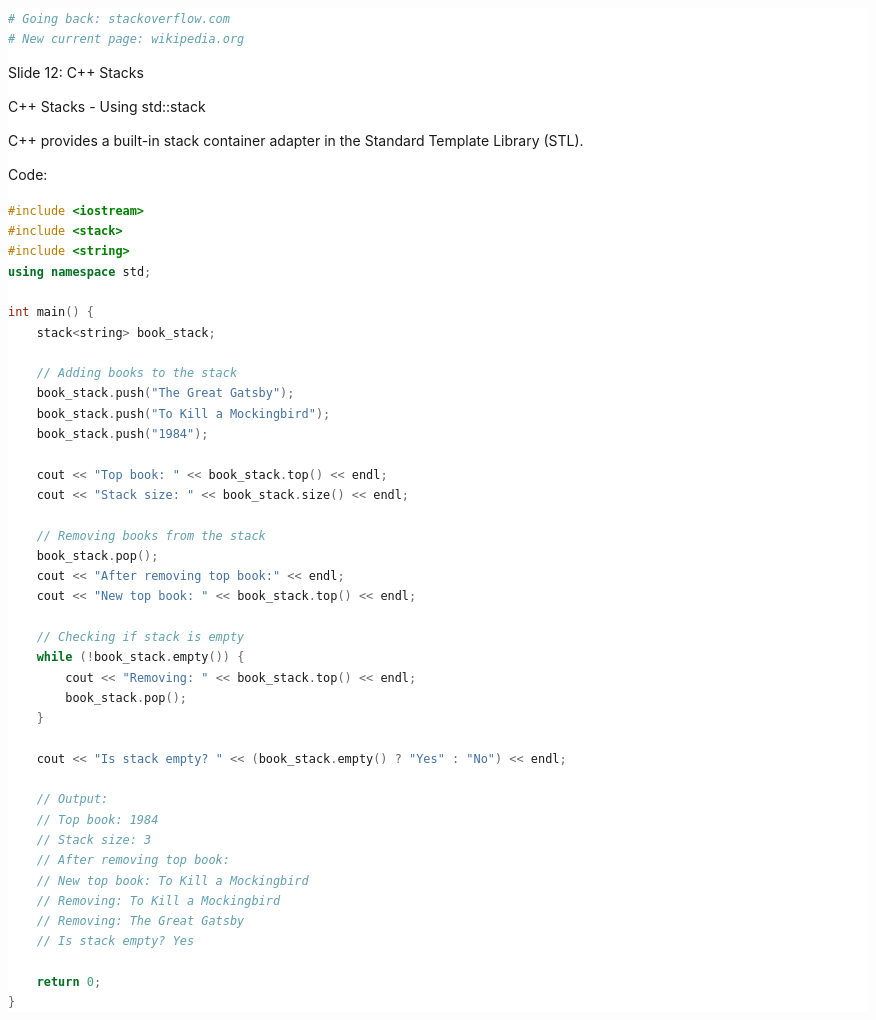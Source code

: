 ```python
# Going back: stackoverflow.com
# New current page: wikipedia.org
```

Slide 12: C++ Stacks

C++ Stacks - Using std::stack

C++ provides a built-in stack container adapter in the Standard Template Library (STL).

Code:

```cpp
#include <iostream>
#include <stack>
#include <string>
using namespace std;

int main() {
    stack<string> book_stack;

    // Adding books to the stack
    book_stack.push("The Great Gatsby");
    book_stack.push("To Kill a Mockingbird");
    book_stack.push("1984");

    cout << "Top book: " << book_stack.top() << endl;
    cout << "Stack size: " << book_stack.size() << endl;

    // Removing books from the stack
    book_stack.pop();
    cout << "After removing top book:" << endl;
    cout << "New top book: " << book_stack.top() << endl;

    // Checking if stack is empty
    while (!book_stack.empty()) {
        cout << "Removing: " << book_stack.top() << endl;
        book_stack.pop();
    }

    cout << "Is stack empty? " << (book_stack.empty() ? "Yes" : "No") << endl;

    // Output:
    // Top book: 1984
    // Stack size: 3
    // After removing top book:
    // New top book: To Kill a Mockingbird
    // Removing: To Kill a Mockingbird
    // Removing: The Great Gatsby
    // Is stack empty? Yes

    return 0;
}
```
